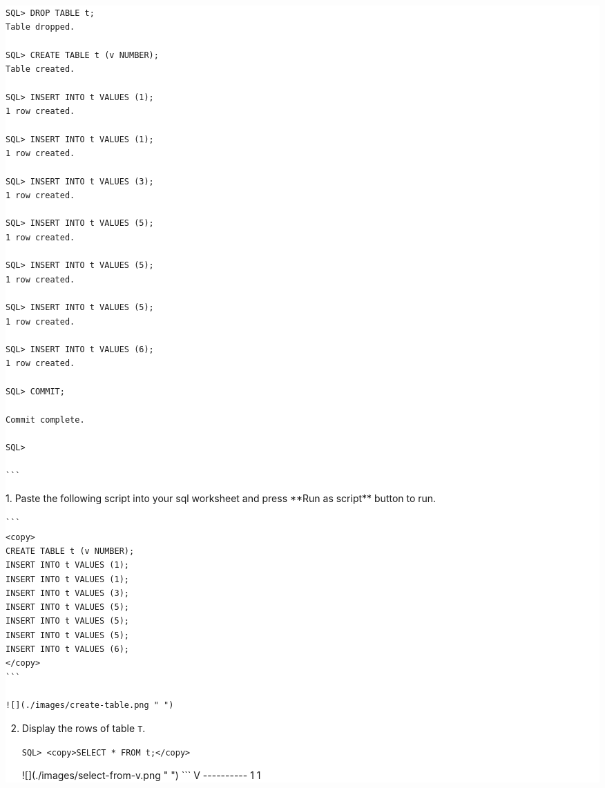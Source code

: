     SQL> DROP TABLE t;
    Table dropped.

    SQL> CREATE TABLE t (v NUMBER);
    Table created.

    SQL> INSERT INTO t VALUES (1);
    1 row created.

    SQL> INSERT INTO t VALUES (1);
    1 row created.

    SQL> INSERT INTO t VALUES (3);
    1 row created.

    SQL> INSERT INTO t VALUES (5);
    1 row created.

    SQL> INSERT INTO t VALUES (5);
    1 row created.

    SQL> INSERT INTO t VALUES (5);
    1 row created.

    SQL> INSERT INTO t VALUES (6);
    1 row created.

    SQL> COMMIT;

    Commit complete.

    SQL>

    ```
</if>

<if type="atp">
1.  Paste the following script into your sql worksheet and press **Run as script** button to run.

    ```
    <copy>
    CREATE TABLE t (v NUMBER);
    INSERT INTO t VALUES (1);
    INSERT INTO t VALUES (1);
    INSERT INTO t VALUES (3);
    INSERT INTO t VALUES (5);
    INSERT INTO t VALUES (5);
    INSERT INTO t VALUES (5);
    INSERT INTO t VALUES (6);
    </copy>
    ```

    ![](./images/create-table.png " ")
</if>

2. Display the rows of table `T`.


    ```
    SQL> <copy>SELECT * FROM t;</copy>
    ```
    <if type="atp">
    ![](./images/select-from-v.png " ")
    </if>
    <if type="dbcs">
    ```
            V
    ----------
            1
            1